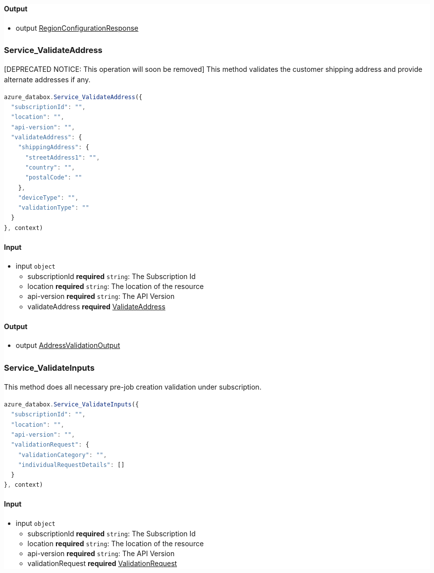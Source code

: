 #### Output
* output [RegionConfigurationResponse](#regionconfigurationresponse)

### Service_ValidateAddress
[DEPRECATED NOTICE: This operation will soon be removed] This method validates the customer shipping address and provide alternate addresses if any.


```js
azure_databox.Service_ValidateAddress({
  "subscriptionId": "",
  "location": "",
  "api-version": "",
  "validateAddress": {
    "shippingAddress": {
      "streetAddress1": "",
      "country": "",
      "postalCode": ""
    },
    "deviceType": "",
    "validationType": ""
  }
}, context)
```

#### Input
* input `object`
  * subscriptionId **required** `string`: The Subscription Id
  * location **required** `string`: The location of the resource
  * api-version **required** `string`: The API Version
  * validateAddress **required** [ValidateAddress](#validateaddress)

#### Output
* output [AddressValidationOutput](#addressvalidationoutput)

### Service_ValidateInputs
This method does all necessary pre-job creation validation under subscription.


```js
azure_databox.Service_ValidateInputs({
  "subscriptionId": "",
  "location": "",
  "api-version": "",
  "validationRequest": {
    "validationCategory": "",
    "individualRequestDetails": []
  }
}, context)
```

#### Input
* input `object`
  * subscriptionId **required** `string`: The Subscription Id
  * location **required** `string`: The location of the resource
  * api-version **required** `string`: The API Version
  * validationRequest **required** [ValidationRequest](#validationrequest)
